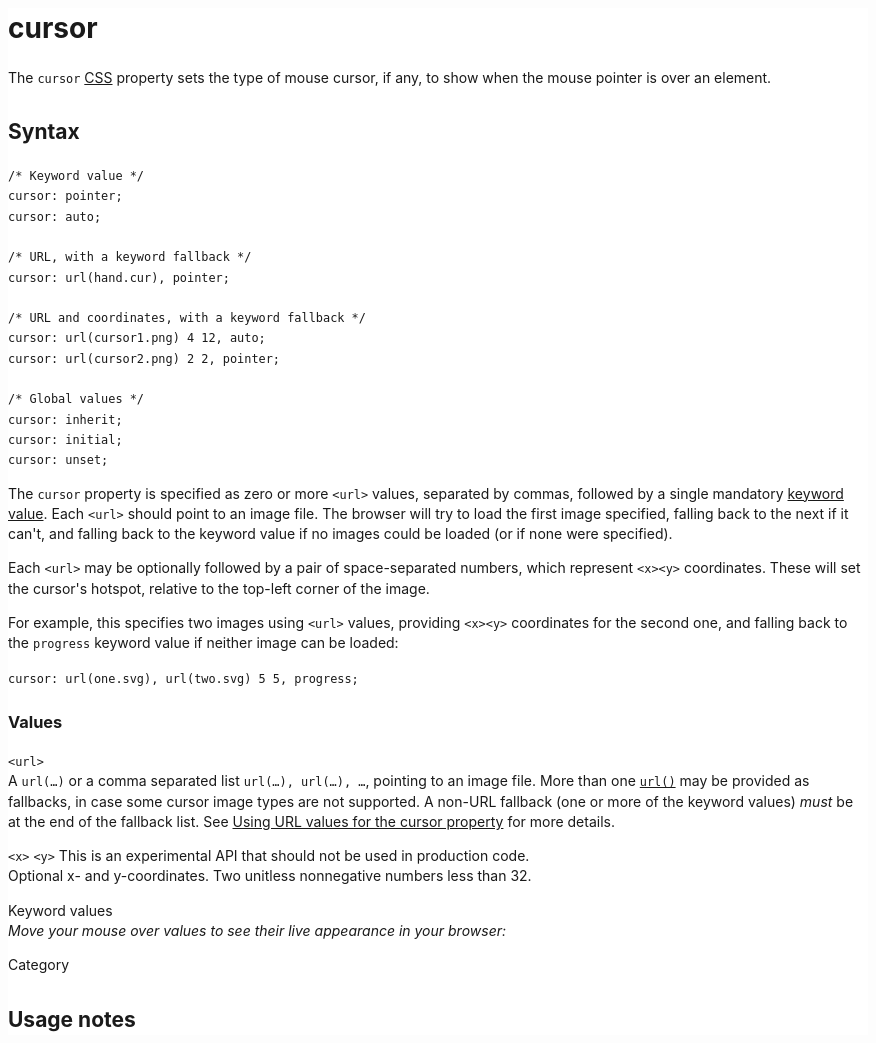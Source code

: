 # cursor

The `cursor` [CSS](https://developer.mozilla.org/en-US/docs/Web/CSS) property sets the type of mouse cursor, if any, to show when the mouse pointer is over an element.

## Syntax

    /* Keyword value */
    cursor: pointer;
    cursor: auto;

    /* URL, with a keyword fallback */
    cursor: url(hand.cur), pointer;

    /* URL and coordinates, with a keyword fallback */
    cursor: url(cursor1.png) 4 12, auto;
    cursor: url(cursor2.png) 2 2, pointer;

    /* Global values */
    cursor: inherit;
    cursor: initial;
    cursor: unset;

The `cursor` property is specified as zero or more `<url>` values, separated by commas, followed by a single mandatory [keyword value](#keyword_values). Each `<url>` should point to an image file. The browser will try to load the first image specified, falling back to the next if it can't, and falling back to the keyword value if no images could be loaded (or if none were specified).

Each `<url>` may be optionally followed by a pair of space-separated numbers, which represent `<x><y>` coordinates. These will set the cursor's hotspot, relative to the top-left corner of the image.

For example, this specifies two images using `<url>` values, providing `<x><y>` coordinates for the second one, and falling back to the `progress` keyword value if neither image can be loaded:

    cursor: url(one.svg), url(two.svg) 5 5, progress;

### Values

`<url>`  
A `url(…)` or a comma separated list `url(…), url(…), …`, pointing to an image file. More than one [`url()`](<url()>) may be provided as fallbacks, in case some cursor image types are not supported. A non-URL fallback (one or more of the keyword values) _must_ be at the end of the fallback list. See [Using URL values for the cursor property](css_basic_user_interface/using_url_values_for_the_cursor_property) for more details.

`<x>` `<y>` <span class="icon experimental" viewbox="0 0 100 100" xmlns="http://www.w3.org/2000/svg" role="img"> This is an experimental API that should not be used in production code. </span>  
Optional x- and y-coordinates. Two unitless nonnegative numbers less than 32.

<span id="Keyword_values">Keyword values</span>  
_Move your mouse over values to see their live appearance in your browser:_

Category

## Usage notes
